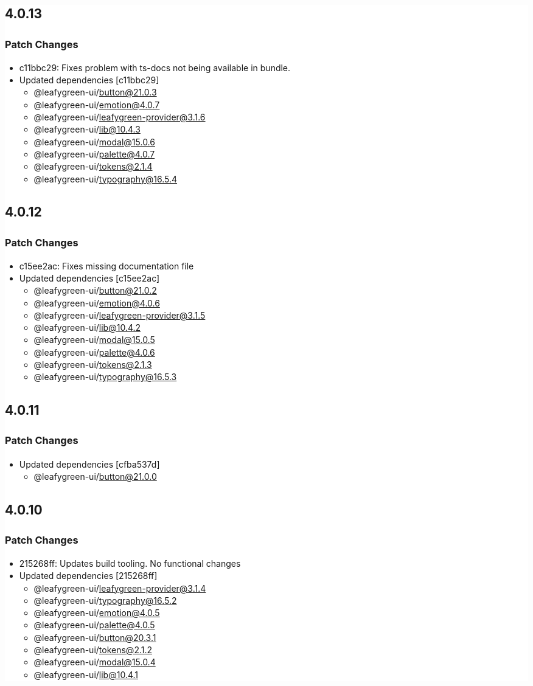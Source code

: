 ## 4.0.13

### Patch Changes

- c11bbc29: Fixes problem with ts-docs not being available in bundle.
- Updated dependencies [c11bbc29]
  - @leafygreen-ui/button@21.0.3
  - @leafygreen-ui/emotion@4.0.7
  - @leafygreen-ui/leafygreen-provider@3.1.6
  - @leafygreen-ui/lib@10.4.3
  - @leafygreen-ui/modal@15.0.6
  - @leafygreen-ui/palette@4.0.7
  - @leafygreen-ui/tokens@2.1.4
  - @leafygreen-ui/typography@16.5.4

## 4.0.12

### Patch Changes

- c15ee2ac: Fixes missing documentation file
- Updated dependencies [c15ee2ac]
  - @leafygreen-ui/button@21.0.2
  - @leafygreen-ui/emotion@4.0.6
  - @leafygreen-ui/leafygreen-provider@3.1.5
  - @leafygreen-ui/lib@10.4.2
  - @leafygreen-ui/modal@15.0.5
  - @leafygreen-ui/palette@4.0.6
  - @leafygreen-ui/tokens@2.1.3
  - @leafygreen-ui/typography@16.5.3

## 4.0.11

### Patch Changes

- Updated dependencies [cfba537d]
  - @leafygreen-ui/button@21.0.0

## 4.0.10

### Patch Changes

- 215268ff: Updates build tooling. No functional changes
- Updated dependencies [215268ff]
  - @leafygreen-ui/leafygreen-provider@3.1.4
  - @leafygreen-ui/typography@16.5.2
  - @leafygreen-ui/emotion@4.0.5
  - @leafygreen-ui/palette@4.0.5
  - @leafygreen-ui/button@20.3.1
  - @leafygreen-ui/tokens@2.1.2
  - @leafygreen-ui/modal@15.0.4
  - @leafygreen-ui/lib@10.4.1
